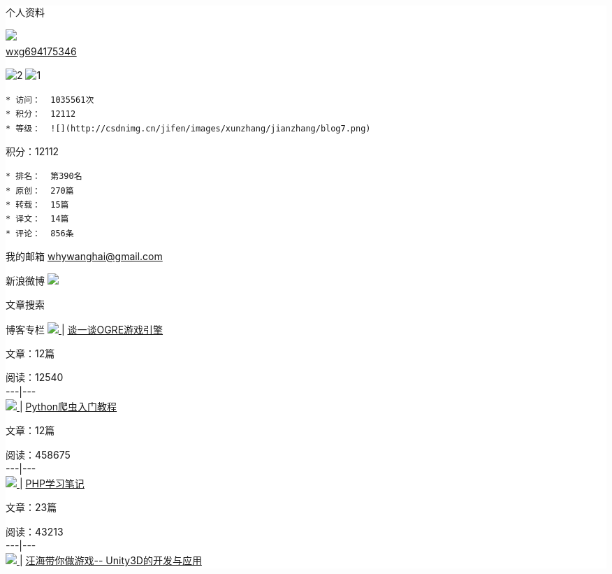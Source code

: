 个人资料

[ ![](http://avatar.csdn.net/5/D/9/1_wxg694175346.jpg)
](http://my.csdn.net/wxg694175346)  
[ wxg694175346 ](http://my.csdn.net/wxg694175346)

[ ](javascript:void\(0\);) [ ](javascript:void\(0\);)

![2](http://csdnimg.cn/jifen/images/xunzhang/xunzhang/zhuanlandaren.png)
![1](http://csdnimg.cn/jifen/images/xunzhang/xunzhang/chizhiyiheng.png)

    * 访问：  1035561次 
    * 积分：  12112 
    * 等级：  ![](http://csdnimg.cn/jifen/images/xunzhang/jianzhang/blog7.png)

积分：12112

    * 排名：  第390名 
    * 原创：  270篇 
    * 转载：  15篇 
    * 译文：  14篇 
    * 评论：  856条 

我的邮箱  whywanghai@gmail.com

新浪微博  [ ![](http://img.my.csdn.net/uploads/201312/15/1387088999_1404.png)
](http://weibo.com/small1030light)

文章搜索

博客专栏  [ ![](http://avatar.csdn.net/blogpic/20131003093705406.jpg)
](http://blog.csdn.net/column/details/call-me-ogre.html) |  [ 谈一谈OGRE游戏引擎
](http://blog.csdn.net/column/details/call-me-ogre.html)

文章：12篇

阅读：12540  
---|---  
[ ![](http://avatar.csdn.net/blogpic/20130515134502305.jpg)
](http://blog.csdn.net/column/details/why-bug.html) |  [ Python爬虫入门教程
](http://blog.csdn.net/column/details/why-bug.html)

文章：12篇

阅读：458675  
---|---  
[ ![](http://avatar.csdn.net/blogpic/20130208175124735.jpg)
](http://blog.csdn.net/column/details/call-me-why.html) |  [ PHP学习笔记
](http://blog.csdn.net/column/details/call-me-why.html)

文章：23篇

阅读：43213  
---|---  
[ ![](http://avatar.csdn.net/blogpic/20130107235224912.jpg)
](http://blog.csdn.net/column/details/i-am-why.html) |  [ 汪海带你做游戏--
Unity3D的开发与应用 ](http://blog.csdn.net/column/details/i-am-why.html)
